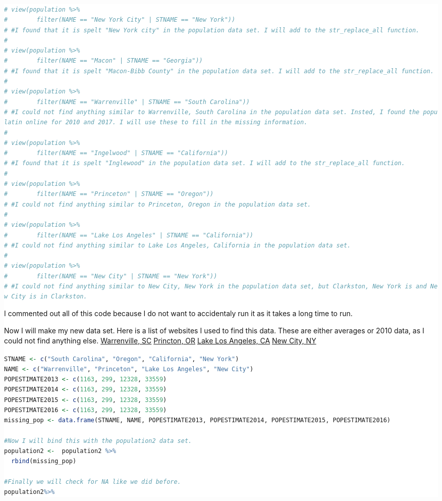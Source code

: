 
```r
# view(population %>%
#        filter(NAME == "New York City" | STNAME == "New York"))
# #I found that it is spelt "New York city" in the population data set. I will add to the str_replace_all function.
# 
# view(population %>%
#        filter(NAME == "Macon" | STNAME == "Georgia"))
# #I found that it is spelt "Macon-Bibb County" in the population data set. I will add to the str_replace_all function.
# 
# view(population %>%
#        filter(NAME == "Warrenville" | STNAME == "South Carolina"))
# #I could not find anything similar to Warrenville, South Carolina in the population data set. Insted, I found the populatin online for 2010 and 2017. I will use these to fill in the missing information.
# 
# view(population %>%
#        filter(NAME == "Ingelwood" | STNAME == "California"))
# #I found that it is spelt "Inglewood" in the population data set. I will add to the str_replace_all function.
# 
# view(population %>%
#        filter(NAME == "Princeton" | STNAME == "Oregon"))
# #I could not find anything similar to Princeton, Oregon in the population data set.
# 
# view(population %>%
#        filter(NAME == "Lake Los Angeles" | STNAME == "California"))
# #I could not find anything similar to Lake Los Angeles, California in the population data set.
# 
# view(population %>%
#        filter(NAME == "New City" | STNAME == "New York"))
# #I could not find anything similar to New City, New York in the population data set, but Clarkston, New York is and New City is in Clarkston.
```
I commented out all of this code because I do not want to accidentaly run it as it takes a long time to run.

Now I will make my new data set. Here is a list of websites I used to find this data. These are either averages or 2010 data, as I could not find anything else. 
[Warrenville, SC](http://www.towncharts.com/South-Carolina/Demographics/Warrenville-CDP-SC-Demographics-data.html.) 
[Princton, OR](https://www.bestplaces.net/people/zip-code/oregon/princeton/97721) 
[Lake Los Angeles, CA](https://www.census.gov/quickfacts/fact/table/lakelosangelescdpcalifornia/PST045218) 
[New City, NY](https://www.census.gov/quickfacts/fact/table/newcitycdpnewyork/PST045218) 

```r
STNAME <- c("South Carolina", "Oregon", "California", "New York")
NAME <- c("Warrenville", "Princeton", "Lake Los Angeles", "New City")
POPESTIMATE2013 <- c(1163, 299, 12328, 33559)
POPESTIMATE2014 <- c(1163, 299, 12328, 33559)
POPESTIMATE2015 <- c(1163, 299, 12328, 33559)
POPESTIMATE2016 <- c(1163, 299, 12328, 33559)
missing_pop <- data.frame(STNAME, NAME, POPESTIMATE2013, POPESTIMATE2014, POPESTIMATE2015, POPESTIMATE2016)

#Now I will bind this with the population2 data set.
population2 <-  population2 %>%
  rbind(missing_pop)

#Finally we will check for NA like we did before.
population2%>%
```